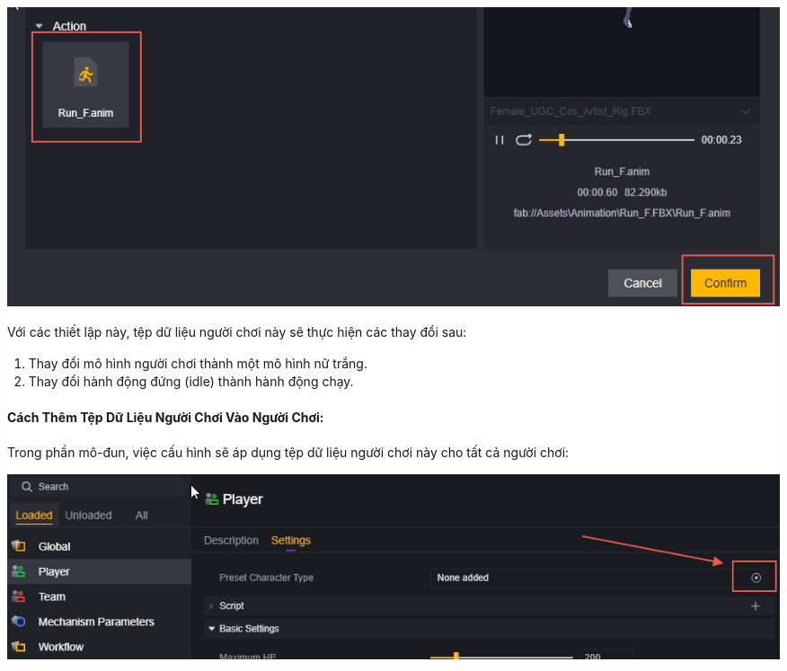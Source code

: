 ![image-20240717171400484](./img/image-20240717171400484.png)

Với các thiết lập này, tệp dữ liệu người chơi này sẽ thực hiện các thay đổi sau:

1. Thay đổi mô hình người chơi thành một mô hình nữ trắng.
2. Thay đổi hành động đứng (idle) thành hành động chạy.

#### Cách Thêm Tệp Dữ Liệu Người Chơi Vào Người Chơi:

Trong phần mô-đun, việc cấu hình sẽ áp dụng tệp dữ liệu người chơi này cho tất cả người chơi:

![image-20240717171630297](./img/image-20240717171630297.png)
